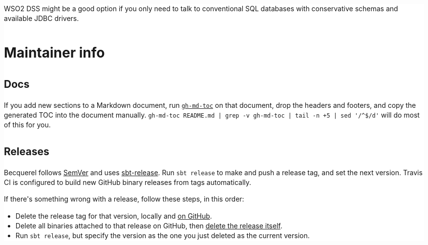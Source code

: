 WSO2 DSS might be a good option if you only need to talk to conventional SQL databases with conservative schemas and available JDBC drivers.

# Maintainer info

## Docs

If you add new sections to a Markdown document, run [`gh-md-toc`](https://github.com/ekalinin/github-markdown-toc.go) on that document, drop the headers and footers, and copy the generated TOC into the document manually. `gh-md-toc README.md | grep -v gh-md-toc | tail -n +5 | sed '/^$/d'` will do most of this for you.

## Releases

Becquerel follows [SemVer](https://semver.org/) and uses [sbt-release](https://github.com/sbt/sbt-release). Run `sbt release` to make and push a release tag, and set the next version. Travis CI is configured to build new GitHub binary releases from tags automatically.

If there's something wrong with a release, follow these steps, in this order:

- Delete the release tag for that version, locally and [on GitHub](https://www.abeautifulsite.net/how-to-delete-a-tag-on-github).
- Delete all binaries attached to that release on GitHub, then [delete the release itself](https://help.github.com/articles/editing-and-deleting-releases/).
- Run `sbt release`, but specify the version as the one you just deleted as the current version.
